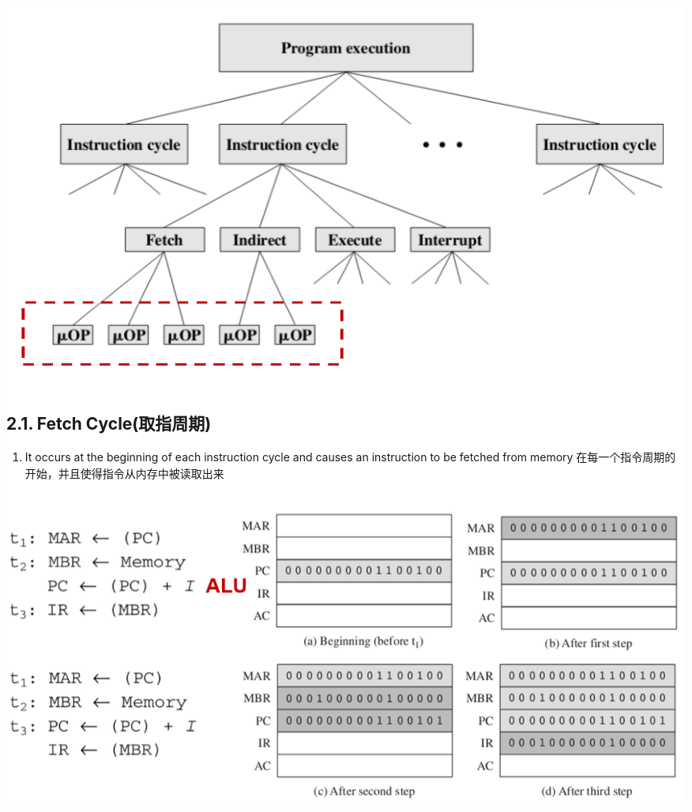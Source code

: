 ![](img/cpt16/1.png)

## 2.1. Fetch Cycle(取指周期)
1. It occurs at the beginning of each instruction cycle and causes an instruction to be fetched from memory 在每一个指令周期的开始，并且使得指令从内存中被读取出来

![](img/cpt16/2.png)
